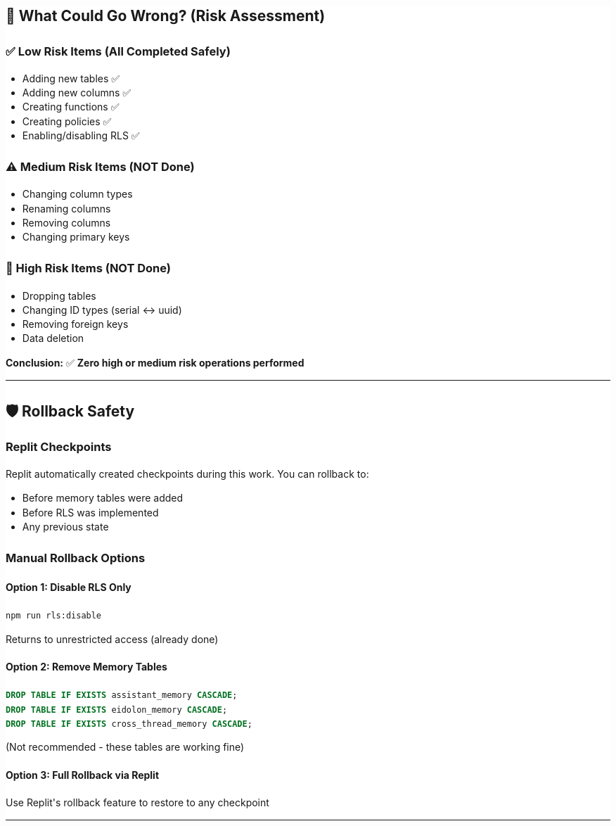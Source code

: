 ## 🚨 What Could Go Wrong? (Risk Assessment)

### ✅ Low Risk Items (All Completed Safely)
- Adding new tables ✅
- Adding new columns ✅
- Creating functions ✅
- Creating policies ✅
- Enabling/disabling RLS ✅

### ⚠️ Medium Risk Items (NOT Done)
- Changing column types
- Renaming columns
- Removing columns
- Changing primary keys

### 🔴 High Risk Items (NOT Done)
- Dropping tables
- Changing ID types (serial ↔ uuid)
- Removing foreign keys
- Data deletion

**Conclusion:** ✅ **Zero high or medium risk operations performed**

---

## 🛡️ Rollback Safety

### Replit Checkpoints
Replit automatically created checkpoints during this work. You can rollback to:
- Before memory tables were added
- Before RLS was implemented
- Any previous state

### Manual Rollback Options

#### Option 1: Disable RLS Only
```bash
npm run rls:disable
```
Returns to unrestricted access (already done)

#### Option 2: Remove Memory Tables
```sql
DROP TABLE IF EXISTS assistant_memory CASCADE;
DROP TABLE IF EXISTS eidolon_memory CASCADE;
DROP TABLE IF EXISTS cross_thread_memory CASCADE;
```
(Not recommended - these tables are working fine)

#### Option 3: Full Rollback via Replit
Use Replit's rollback feature to restore to any checkpoint

---